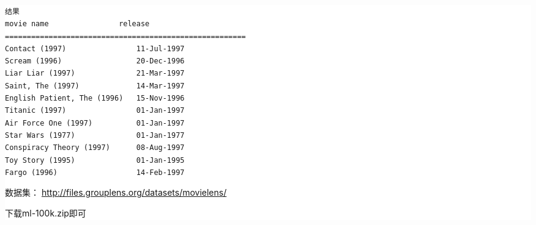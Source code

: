 
```
结果
movie name                release     
=======================================================
Contact (1997)                11-Jul-1997               
Scream (1996)                 20-Dec-1996               
Liar Liar (1997)              21-Mar-1997               
Saint, The (1997)             14-Mar-1997               
English Patient, The (1996)   15-Nov-1996               
Titanic (1997)                01-Jan-1997               
Air Force One (1997)          01-Jan-1997               
Star Wars (1977)              01-Jan-1977               
Conspiracy Theory (1997)      08-Aug-1997               
Toy Story (1995)              01-Jan-1995               
Fargo (1996)                  14-Feb-1997   
```

数据集： http://files.grouplens.org/datasets/movielens/ 

下载ml-100k.zip即可
